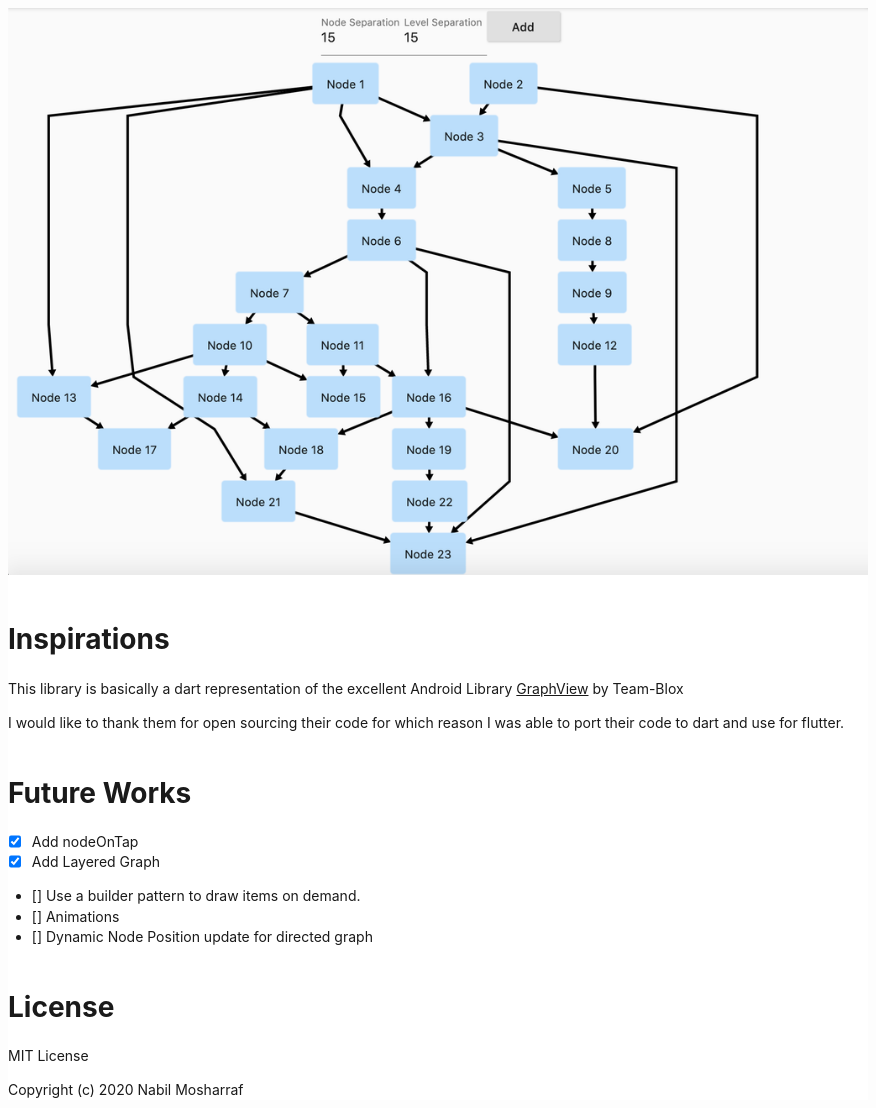 ![alt Example](image/LayeredGraph.png "Layered Graph Example")

Inspirations
========
This library is basically a dart representation of the excellent Android Library [GraphView](https://github.com/Team-Blox/GraphView) by Team-Blox

I would like to thank them for open sourcing their code for which reason I was able to port their code to dart and use for flutter.

Future Works
========

- [x] Add nodeOnTap
- [x] Add Layered Graph
- [] Use a builder pattern to draw items on demand.
- [] Animations
- [] Dynamic Node Position update for directed graph


License
=======

MIT License

Copyright (c) 2020 Nabil Mosharraf
